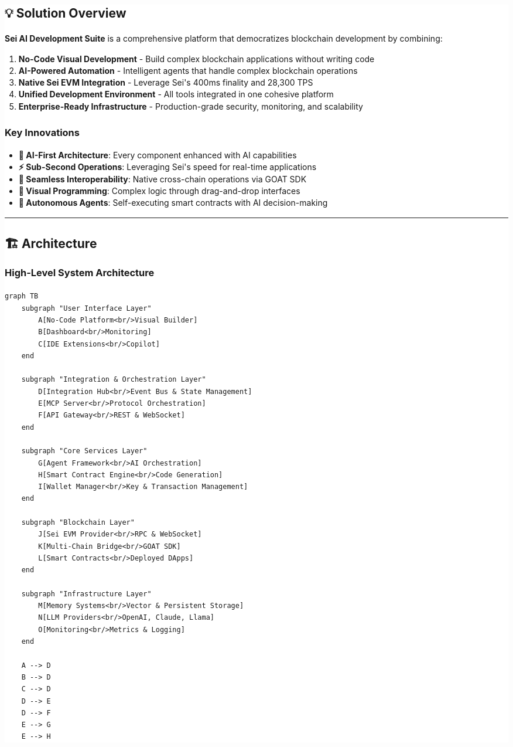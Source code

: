 ## 💡 Solution Overview

**Sei AI Development Suite** is a comprehensive platform that democratizes blockchain development by combining:

1. **No-Code Visual Development** - Build complex blockchain applications without writing code
2. **AI-Powered Automation** - Intelligent agents that handle complex blockchain operations
3. **Native Sei EVM Integration** - Leverage Sei's 400ms finality and 28,300 TPS
4. **Unified Development Environment** - All tools integrated in one cohesive platform
5. **Enterprise-Ready Infrastructure** - Production-grade security, monitoring, and scalability

### Key Innovations

- **🧠 AI-First Architecture**: Every component enhanced with AI capabilities
- **⚡ Sub-Second Operations**: Leveraging Sei's speed for real-time applications
- **🔗 Seamless Interoperability**: Native cross-chain operations via GOAT SDK
- **🎨 Visual Programming**: Complex logic through drag-and-drop interfaces
- **🤖 Autonomous Agents**: Self-executing smart contracts with AI decision-making

---

## 🏗️ Architecture

### High-Level System Architecture

```mermaid
graph TB
    subgraph "User Interface Layer"
        A[No-Code Platform<br/>Visual Builder] 
        B[Dashboard<br/>Monitoring]
        C[IDE Extensions<br/>Copilot]
    end
    
    subgraph "Integration & Orchestration Layer"
        D[Integration Hub<br/>Event Bus & State Management]
        E[MCP Server<br/>Protocol Orchestration]
        F[API Gateway<br/>REST & WebSocket]
    end
    
    subgraph "Core Services Layer"
        G[Agent Framework<br/>AI Orchestration]
        H[Smart Contract Engine<br/>Code Generation]
        I[Wallet Manager<br/>Key & Transaction Management]
    end
    
    subgraph "Blockchain Layer"
        J[Sei EVM Provider<br/>RPC & WebSocket]
        K[Multi-Chain Bridge<br/>GOAT SDK]
        L[Smart Contracts<br/>Deployed DApps]
    end
    
    subgraph "Infrastructure Layer"
        M[Memory Systems<br/>Vector & Persistent Storage]
        N[LLM Providers<br/>OpenAI, Claude, Llama]
        O[Monitoring<br/>Metrics & Logging]
    end
    
    A --> D
    B --> D
    C --> D
    D --> E
    D --> F
    E --> G
    E --> H
```